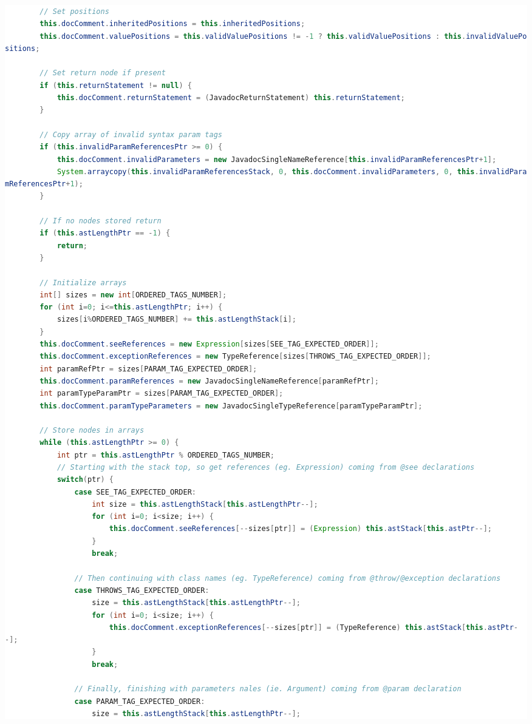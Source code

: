 ```java
		// Set positions
		this.docComment.inheritedPositions = this.inheritedPositions;
		this.docComment.valuePositions = this.validValuePositions != -1 ? this.validValuePositions : this.invalidValuePositions;

		// Set return node if present
		if (this.returnStatement != null) {
			this.docComment.returnStatement = (JavadocReturnStatement) this.returnStatement;
		}
		
		// Copy array of invalid syntax param tags
		if (this.invalidParamReferencesPtr >= 0) {
			this.docComment.invalidParameters = new JavadocSingleNameReference[this.invalidParamReferencesPtr+1];
			System.arraycopy(this.invalidParamReferencesStack, 0, this.docComment.invalidParameters, 0, this.invalidParamReferencesPtr+1);
		}

		// If no nodes stored return
		if (this.astLengthPtr == -1) {
			return;
		}

		// Initialize arrays
		int[] sizes = new int[ORDERED_TAGS_NUMBER];
		for (int i=0; i<=this.astLengthPtr; i++) {
			sizes[i%ORDERED_TAGS_NUMBER] += this.astLengthStack[i];
		}
		this.docComment.seeReferences = new Expression[sizes[SEE_TAG_EXPECTED_ORDER]];
		this.docComment.exceptionReferences = new TypeReference[sizes[THROWS_TAG_EXPECTED_ORDER]];
		int paramRefPtr = sizes[PARAM_TAG_EXPECTED_ORDER];
		this.docComment.paramReferences = new JavadocSingleNameReference[paramRefPtr];
		int paramTypeParamPtr = sizes[PARAM_TAG_EXPECTED_ORDER];
		this.docComment.paramTypeParameters = new JavadocSingleTypeReference[paramTypeParamPtr];

		// Store nodes in arrays
		while (this.astLengthPtr >= 0) {
			int ptr = this.astLengthPtr % ORDERED_TAGS_NUMBER;
			// Starting with the stack top, so get references (eg. Expression) coming from @see declarations
			switch(ptr) {
				case SEE_TAG_EXPECTED_ORDER:
					int size = this.astLengthStack[this.astLengthPtr--];
					for (int i=0; i<size; i++) {
						this.docComment.seeReferences[--sizes[ptr]] = (Expression) this.astStack[this.astPtr--];
					}
					break;

				// Then continuing with class names (eg. TypeReference) coming from @throw/@exception declarations
				case THROWS_TAG_EXPECTED_ORDER:
					size = this.astLengthStack[this.astLengthPtr--];
					for (int i=0; i<size; i++) {
						this.docComment.exceptionReferences[--sizes[ptr]] = (TypeReference) this.astStack[this.astPtr--];
					}
					break;

				// Finally, finishing with parameters nales (ie. Argument) coming from @param declaration
				case PARAM_TAG_EXPECTED_ORDER:
					size = this.astLengthStack[this.astLengthPtr--];
```